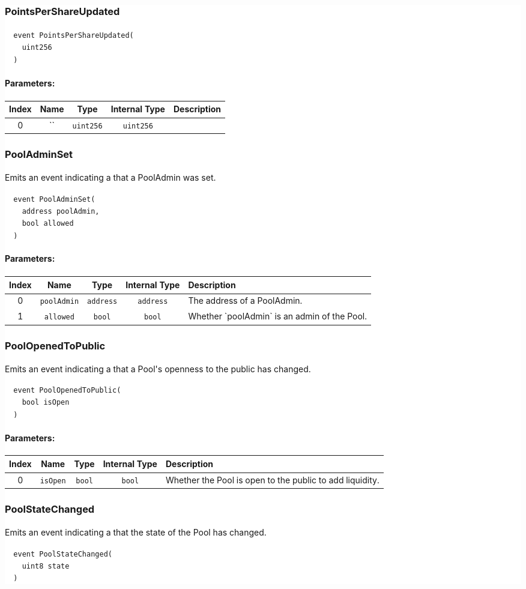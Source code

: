 ### PointsPerShareUpdated


```solidity
  event PointsPerShareUpdated(
    uint256 
  )
```

#### Parameters:
| Index | Name | Type | Internal Type | Description |
| :---: | :--: | :--: | :-----------: | :---------- |
| 0 | `` | `uint256` | `uint256` | 

### PoolAdminSet

Emits an event indicating a that a PoolAdmin was set.
```solidity
  event PoolAdminSet(
    address poolAdmin,
    bool allowed
  )
```

#### Parameters:
| Index | Name | Type | Internal Type | Description |
| :---: | :--: | :--: | :-----------: | :---------- |
| 0 | `poolAdmin` | `address` | `address` | The address of a PoolAdmin.
| 1 | `allowed` | `bool` | `bool` | Whether &#x60;poolAdmin&#x60; is an admin of the Pool.

### PoolOpenedToPublic

Emits an event indicating a that a Pool&#x27;s openness to the public has changed.
```solidity
  event PoolOpenedToPublic(
    bool isOpen
  )
```

#### Parameters:
| Index | Name | Type | Internal Type | Description |
| :---: | :--: | :--: | :-----------: | :---------- |
| 0 | `isOpen` | `bool` | `bool` | Whether the Pool is open to the public to add liquidity.

### PoolStateChanged

Emits an event indicating a that the state of the Pool has changed.
```solidity
  event PoolStateChanged(
    uint8 state
  )
```
